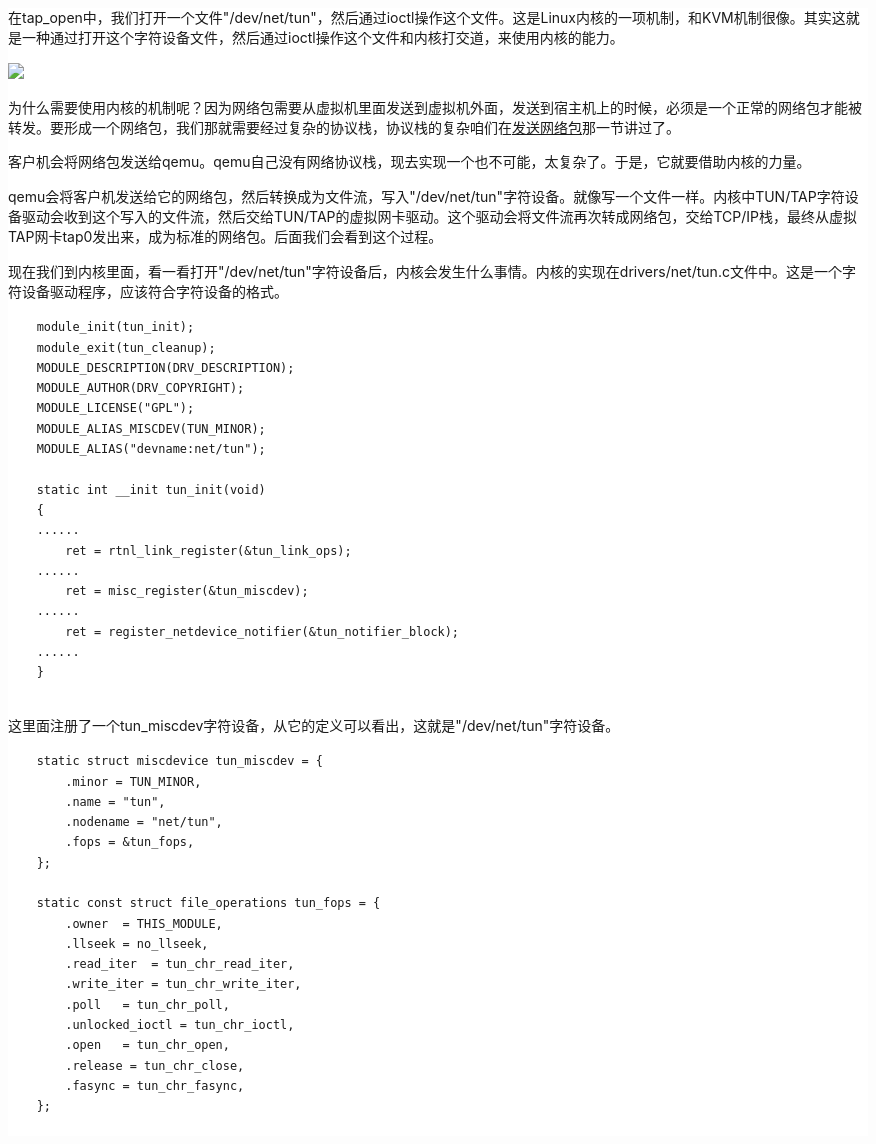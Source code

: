 在tap\_open中，我们打开一个文件"/dev/net/tun"，然后通过ioctl操作这个文件。这是Linux内核的一项机制，和KVM机制很像。其实这就是一种通过打开这个字符设备文件，然后通过ioctl操作这个文件和内核打交道，来使用内核的能力。

![](/images/趣谈linux操作系统/10.核心原理篇第九部分虚拟化/resourceimage24d3243e93913b18c3ab00be5676bef334d3.png)

为什么需要使用内核的机制呢？因为网络包需要从虚拟机里面发送到虚拟机外面，发送到宿主机上的时候，必须是一个正常的网络包才能被转发。要形成一个网络包，我们那就需要经过复杂的协议栈，协议栈的复杂咱们在[发送网络包](https://time.geekbang.org/column/article/106490)那一节讲过了。

客户机会将网络包发送给qemu。qemu自己没有网络协议栈，现去实现一个也不可能，太复杂了。于是，它就要借助内核的力量。

qemu会将客户机发送给它的网络包，然后转换成为文件流，写入"/dev/net/tun"字符设备。就像写一个文件一样。内核中TUN/TAP字符设备驱动会收到这个写入的文件流，然后交给TUN/TAP的虚拟网卡驱动。这个驱动会将文件流再次转成网络包，交给TCP/IP栈，最终从虚拟TAP网卡tap0发出来，成为标准的网络包。后面我们会看到这个过程。

现在我们到内核里面，看一看打开"/dev/net/tun"字符设备后，内核会发生什么事情。内核的实现在drivers/net/tun.c文件中。这是一个字符设备驱动程序，应该符合字符设备的格式。

```
    module_init(tun_init);
    module_exit(tun_cleanup);
    MODULE_DESCRIPTION(DRV_DESCRIPTION);
    MODULE_AUTHOR(DRV_COPYRIGHT);
    MODULE_LICENSE("GPL");
    MODULE_ALIAS_MISCDEV(TUN_MINOR);
    MODULE_ALIAS("devname:net/tun");
    
    static int __init tun_init(void)
    {
    ......
    	ret = rtnl_link_register(&tun_link_ops);
    ......
    	ret = misc_register(&tun_miscdev);
    ......
    	ret = register_netdevice_notifier(&tun_notifier_block);
    ......
    }
    

```

这里面注册了一个tun\_miscdev字符设备，从它的定义可以看出，这就是"/dev/net/tun"字符设备。

```
    static struct miscdevice tun_miscdev = {
    	.minor = TUN_MINOR,
    	.name = "tun",
    	.nodename = "net/tun",
    	.fops = &tun_fops,
    };
    
    static const struct file_operations tun_fops = {
    	.owner	= THIS_MODULE,
    	.llseek = no_llseek,
    	.read_iter  = tun_chr_read_iter,
    	.write_iter = tun_chr_write_iter,
    	.poll	= tun_chr_poll,
    	.unlocked_ioctl	= tun_chr_ioctl,
    	.open	= tun_chr_open,
    	.release = tun_chr_close,
    	.fasync = tun_chr_fasync,
    };
    

```
